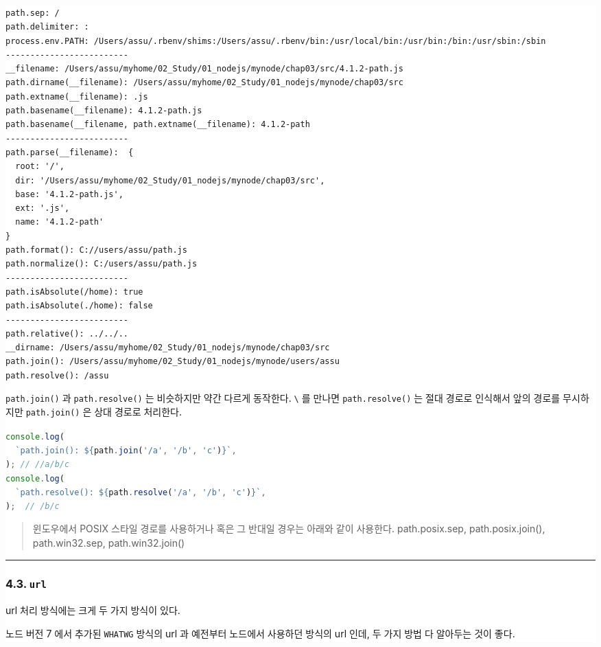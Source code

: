 
```shell
path.sep: /
path.delimiter: :
process.env.PATH: /Users/assu/.rbenv/shims:/Users/assu/.rbenv/bin:/usr/local/bin:/usr/bin:/bin:/usr/sbin:/sbin
-------------------------
__filename: /Users/assu/myhome/02_Study/01_nodejs/mynode/chap03/src/4.1.2-path.js
path.dirname(__filename): /Users/assu/myhome/02_Study/01_nodejs/mynode/chap03/src
path.extname(__filename): .js
path.basename(__filename): 4.1.2-path.js
path.basename(__filename, path.extname(__filename): 4.1.2-path
-------------------------
path.parse(__filename):  {
  root: '/',
  dir: '/Users/assu/myhome/02_Study/01_nodejs/mynode/chap03/src',
  base: '4.1.2-path.js',
  ext: '.js',
  name: '4.1.2-path'
}
path.format(): C://users/assu/path.js
path.normalize(): C:/users/assu/path.js
-------------------------
path.isAbsolute(/home): true
path.isAbsolute(./home): false
-------------------------
path.relative(): ../../..
__dirname: /Users/assu/myhome/02_Study/01_nodejs/mynode/chap03/src
path.join(): /Users/assu/myhome/02_Study/01_nodejs/mynode/users/assu
path.resolve(): /assu
```

`path.join()` 과 `path.resolve()` 는 비슷하지만 약간 다르게 동작한다.
`\` 를 만나면 `path.resolve()` 는 절대 경로로 인식해서 앞의 경로를 무시하지만 `path.join()` 은 상대 경로로 처리한다.

```js
console.log(
  `path.join(): ${path.join('/a', '/b', 'c')}`,
); // //a/b/c
console.log(
  `path.resolve(): ${path.resolve('/a', '/b', 'c')}`,
);  // /b/c
```

> 윈도우에서 POSIX 스타일 경로를 사용하거나 혹은 그 반대일 경우는 아래와 같이 사용한다.
> path.posix.sep, path.posix.join(), path.win32.sep, path.win32.join()

---

### 4.3. `url`

url 처리 방식에는 크게 두 가지 방식이 있다.

노드 버전 7 에서 추가된 `WHATWG` 방식의 url 과 예전부터 노드에서 사용하던 방식의 url 인데, 두 가지 방법 다 알아두는 것이 좋다.
